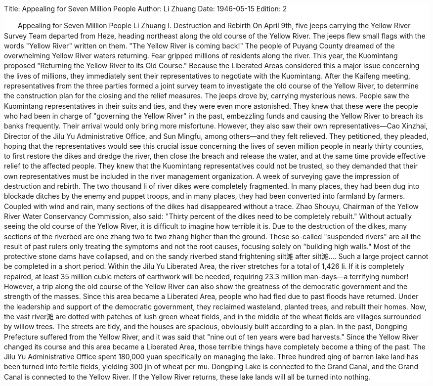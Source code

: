 Title: Appealing for Seven Million People
Author: Li Zhuang
Date: 1946-05-15
Edition: 2

　　Appealing for Seven Million People
    Li Zhuang
            I. Destruction and Rebirth
    On April 9th, five jeeps carrying the Yellow River Survey Team departed from Heze, heading northeast along the old course of the Yellow River. The jeeps flew small flags with the words "Yellow River" written on them.
    "The Yellow River is coming back!" The people of Puyang County dreamed of the overwhelming Yellow River waters returning. Fear gripped millions of residents along the river.
    This year, the Kuomintang proposed "Returning the Yellow River to its Old Course." Because the Liberated Areas considered this a major issue concerning the lives of millions, they immediately sent their representatives to negotiate with the Kuomintang. After the Kaifeng meeting, representatives from the three parties formed a joint survey team to investigate the old course of the Yellow River, to determine the construction plan for the closing and the relief measures.
    The jeeps drove by, carrying mysterious news. People saw the Kuomintang representatives in their suits and ties, and they were even more astonished. They knew that these were the people who had been in charge of "governing the Yellow River" in the past, embezzling funds and causing the Yellow River to breach its banks frequently. Their arrival would only bring more misfortune. However, they also saw their own representatives—Cao Xinzhai, Director of the Jilu Yu Administrative Office, and Sun Mingfu, among others—and they felt relieved. They petitioned, they pleaded, hoping that the representatives would see this crucial issue concerning the lives of seven million people in nearly thirty counties, to first restore the dikes and dredge the river, then close the breach and release the water, and at the same time provide effective relief to the affected people. They knew that the Kuomintang representatives could not be trusted, so they demanded that their own representatives must be included in the river management organization.
    A week of surveying gave the impression of destruction and rebirth.
    The two thousand li of river dikes were completely fragmented. In many places, they had been dug into blockade ditches by the enemy and puppet troops, and in many places, they had been converted into farmland by farmers. Coupled with wind and rain, many sections of the dikes had disappeared without a trace. Zhao Shouyu, Chairman of the Yellow River Water Conservancy Commission, also said: "Thirty percent of the dikes need to be completely rebuilt."
    Without actually seeing the old course of the Yellow River, it is difficult to imagine how terrible it is. Due to the destruction of the dikes, many sections of the riverbed are one zhang two to two zhang higher than the ground. These so-called "suspended rivers" are all the result of past rulers only treating the symptoms and not the root causes, focusing solely on "building high walls." Most of the protective stone dams have collapsed, and on the sandy riverbed stand frightening silt滩 after silt滩.... Such a large project cannot be completed in a short period. Within the Jilu Yu Liberated Area, the river stretches for a total of 1,426 li. If it is completely repaired, at least 35 million cubic meters of earthwork will be needed, requiring 23.3 million man-days—a terrifying number!
    However, a trip along the old course of the Yellow River can also show the greatness of the democratic government and the strength of the masses. Since this area became a Liberated Area, people who had fled due to past floods have returned. Under the leadership and support of the democratic government, they reclaimed wasteland, planted trees, and rebuilt their homes. Now, the vast river滩 are dotted with patches of lush green wheat fields, and in the middle of the wheat fields are villages surrounded by willow trees. The streets are tidy, and the houses are spacious, obviously built according to a plan.
    In the past, Dongping Prefecture suffered from the Yellow River, and it was said that "nine out of ten years were bad harvests." Since the Yellow River changed its course and this area became a Liberated Area, those terrible things have completely become a thing of the past. The Jilu Yu Administrative Office spent 180,000 yuan specifically on managing the lake. Three hundred qing of barren lake land has been turned into fertile fields, yielding 300 jin of wheat per mu. Dongping Lake is connected to the Grand Canal, and the Grand Canal is connected to the Yellow River. If the Yellow River returns, these lake lands will all be turned into nothing.